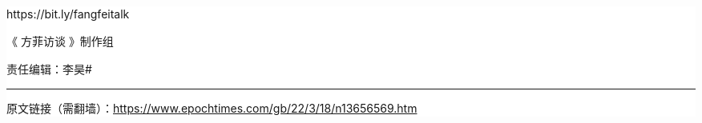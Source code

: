   <ok href="https://bit.ly/fangfeitalk" rel="noopener noreferrer" target="_blank">
   https://bit.ly/fangfeitalk
  </ok>
 </p>
 <p>
  《
  <ok href="https://www.epochtimes.com/gb/tag/%e6%96%b9%e8%8f%b2%e8%a8%aa%e8%ab%87.html">
   方菲访谈
  </ok>
  》制作组
 </p>
 <p>
  责任编辑：李昊#
 </p>
 
 <div id="below_article_ad">
 </div>
</div>


---

原文链接（需翻墙）：https://www.epochtimes.com/gb/22/3/18/n13656569.htm